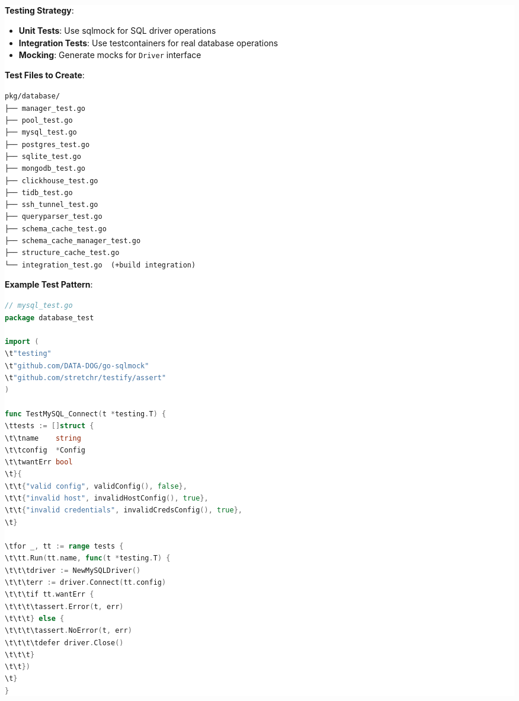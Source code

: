 **Testing Strategy**:
- **Unit Tests**: Use sqlmock for SQL driver operations
- **Integration Tests**: Use testcontainers for real database operations
- **Mocking**: Generate mocks for `Driver` interface

**Test Files to Create**:
```
pkg/database/
├── manager_test.go
├── pool_test.go
├── mysql_test.go
├── postgres_test.go
├── sqlite_test.go
├── mongodb_test.go
├── clickhouse_test.go
├── tidb_test.go
├── ssh_tunnel_test.go
├── queryparser_test.go
├── schema_cache_test.go
├── schema_cache_manager_test.go
├── structure_cache_test.go
└── integration_test.go  (+build integration)
```

**Example Test Pattern**:
```go
// mysql_test.go
package database_test

import (
\t"testing"
\t"github.com/DATA-DOG/go-sqlmock"
\t"github.com/stretchr/testify/assert"
)

func TestMySQL_Connect(t *testing.T) {
\ttests := []struct {
\t\tname    string
\t\tconfig  *Config
\t\twantErr bool
\t}{
\t\t{"valid config", validConfig(), false},
\t\t{"invalid host", invalidHostConfig(), true},
\t\t{"invalid credentials", invalidCredsConfig(), true},
\t}

\tfor _, tt := range tests {
\t\tt.Run(tt.name, func(t *testing.T) {
\t\t\tdriver := NewMySQLDriver()
\t\t\terr := driver.Connect(tt.config)
\t\t\tif tt.wantErr {
\t\t\t\tassert.Error(t, err)
\t\t\t} else {
\t\t\t\tassert.NoError(t, err)
\t\t\t\tdefer driver.Close()
\t\t\t}
\t\t})
\t}
}
```
